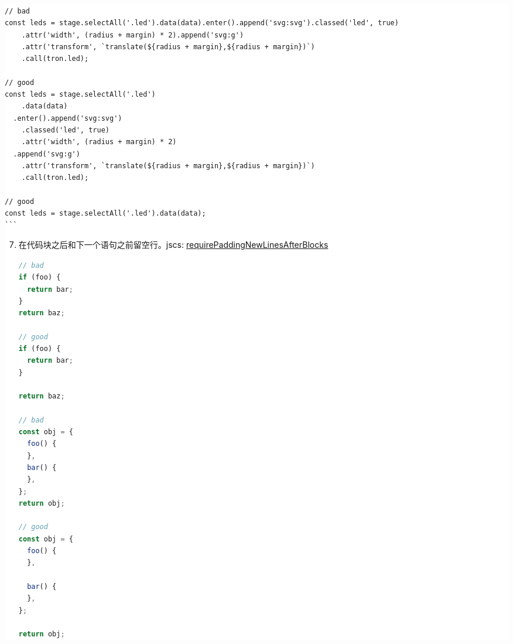     // bad
    const leds = stage.selectAll('.led').data(data).enter().append('svg:svg').classed('led', true)
        .attr('width', (radius + margin) * 2).append('svg:g')
        .attr('transform', `translate(${radius + margin},${radius + margin})`)
        .call(tron.led);
    
    // good
    const leds = stage.selectAll('.led')
        .data(data)
      .enter().append('svg:svg')
        .classed('led', true)
        .attr('width', (radius + margin) * 2)
      .append('svg:g')
        .attr('transform', `translate(${radius + margin},${radius + margin})`)
        .call(tron.led);
    
    // good
    const leds = stage.selectAll('.led').data(data);
    ```
7. 在代码块之后和下一个语句之前留空行。jscs: [requirePaddingNewLinesAfterBlocks](http://jscs.info/rule/requirePaddingNewLinesAfterBlocks) 

    ```javascript
    // bad
    if (foo) {
      return bar;
    }
    return baz;
    
    // good
    if (foo) {
      return bar;
    }
    
    return baz;
    
    // bad
    const obj = {
      foo() {
      },
      bar() {
      },
    };
    return obj;
    
    // good
    const obj = {
      foo() {
      },
    
      bar() {
      },
    };
    
    return obj;
    